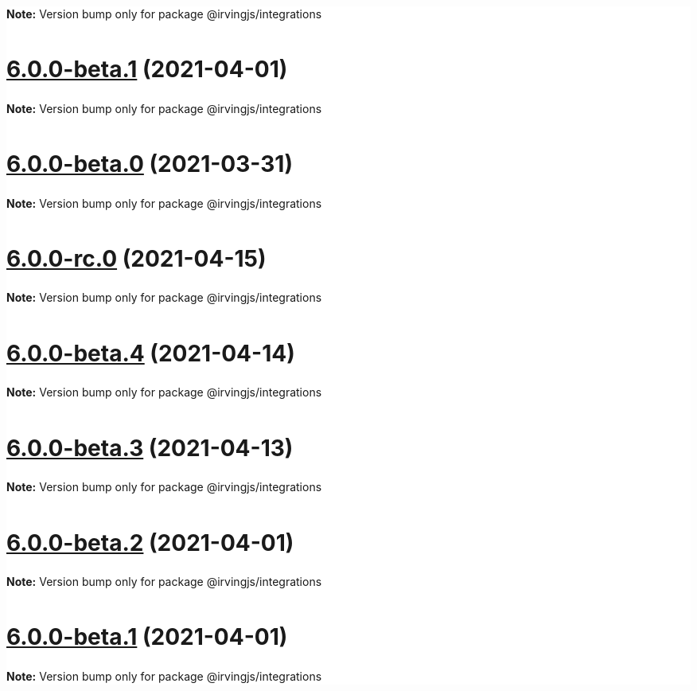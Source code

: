 **Note:** Version bump only for package @irvingjs/integrations

# [6.0.0-beta.1](https://github.com/alleyinteractive/irving/packages/integrations/compare/v6.0.0-alpha.12...v6.0.0-beta.1) (2021-04-01)

**Note:** Version bump only for package @irvingjs/integrations

# [6.0.0-beta.0](https://github.com/alleyinteractive/irving/packages/integrations/compare/v6.0.0-alpha.11...v6.0.0-beta.0) (2021-03-31)

**Note:** Version bump only for package @irvingjs/integrations





# [6.0.0-rc.0](https://github.com/alleyinteractive/irving/packages/integrations/compare/v6.0.0-beta.4...v6.0.0-rc.0) (2021-04-15)

**Note:** Version bump only for package @irvingjs/integrations





# [6.0.0-beta.4](https://github.com/alleyinteractive/irving/packages/integrations/compare/v6.0.0-beta.3...v6.0.0-beta.4) (2021-04-14)

**Note:** Version bump only for package @irvingjs/integrations





# [6.0.0-beta.3](https://github.com/alleyinteractive/irving/packages/integrations/compare/v6.0.0-alpha.14...v6.0.0-beta.3) (2021-04-13)


**Note:** Version bump only for package @irvingjs/integrations
# [6.0.0-beta.2](https://github.com/alleyinteractive/irving/packages/integrations/compare/v6.0.0-beta.1...v6.0.0-beta.2) (2021-04-01)

**Note:** Version bump only for package @irvingjs/integrations

# [6.0.0-beta.1](https://github.com/alleyinteractive/irving/packages/integrations/compare/v6.0.0-alpha.12...v6.0.0-beta.1) (2021-04-01)
**Note:** Version bump only for package @irvingjs/integrations
